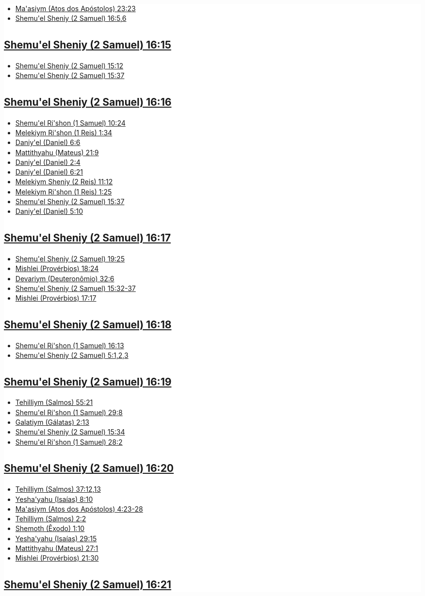 - [Ma'asiym (Atos dos Apóstolos) 23:23](https://bible.ozzuu.com/pt_yah/Act/23#23)
- [Shemu'el Sheniy (2 Samuel) 16:5,6](https://bible.ozzuu.com/pt_yah/2Sm/16#5)
<h2 id="15"><a href="https://bible.ozzuu.com/pt_yah/2Sm/16#15" target="_blank">Shemu'el Sheniy (2 Samuel) 16:15</a></h2>

- [Shemu'el Sheniy (2 Samuel) 15:12](https://bible.ozzuu.com/pt_yah/2Sm/15#12)
- [Shemu'el Sheniy (2 Samuel) 15:37](https://bible.ozzuu.com/pt_yah/2Sm/15#37)
<h2 id="16"><a href="https://bible.ozzuu.com/pt_yah/2Sm/16#16" target="_blank">Shemu'el Sheniy (2 Samuel) 16:16</a></h2>

- [Shemu'el Ri'shon (1 Samuel) 10:24](https://bible.ozzuu.com/pt_yah/1Sm/10#24)
- [Melekiym Ri'shon (1 Reis) 1:34](https://bible.ozzuu.com/pt_yah/1Ki/1#34)
- [Daniy'el (Daniel) 6:6](https://bible.ozzuu.com/pt_yah/Dan/6#6)
- [Mattithyahu (Mateus) 21:9](https://bible.ozzuu.com/pt_yah/Mat/21#9)
- [Daniy'el (Daniel) 2:4](https://bible.ozzuu.com/pt_yah/Dan/2#4)
- [Daniy'el (Daniel) 6:21](https://bible.ozzuu.com/pt_yah/Dan/6#21)
- [Melekiym Sheniy (2 Reis) 11:12](https://bible.ozzuu.com/pt_yah/2Ki/11#12)
- [Melekiym Ri'shon (1 Reis) 1:25](https://bible.ozzuu.com/pt_yah/1Ki/1#25)
- [Shemu'el Sheniy (2 Samuel) 15:37](https://bible.ozzuu.com/pt_yah/2Sm/15#37)
- [Daniy'el (Daniel) 5:10](https://bible.ozzuu.com/pt_yah/Dan/5#10)
<h2 id="17"><a href="https://bible.ozzuu.com/pt_yah/2Sm/16#17" target="_blank">Shemu'el Sheniy (2 Samuel) 16:17</a></h2>

- [Shemu'el Sheniy (2 Samuel) 19:25](https://bible.ozzuu.com/pt_yah/2Sm/19#25)
- [Mishlei (Provérbios) 18:24](https://bible.ozzuu.com/pt_yah/Pro/18#24)
- [Devariym (Deuteronômio) 32:6](https://bible.ozzuu.com/pt_yah/Deu/32#6)
- [Shemu'el Sheniy (2 Samuel) 15:32-37](https://bible.ozzuu.com/pt_yah/2Sm/15#32)
- [Mishlei (Provérbios) 17:17](https://bible.ozzuu.com/pt_yah/Pro/17#17)
<h2 id="18"><a href="https://bible.ozzuu.com/pt_yah/2Sm/16#18" target="_blank">Shemu'el Sheniy (2 Samuel) 16:18</a></h2>

- [Shemu'el Ri'shon (1 Samuel) 16:13](https://bible.ozzuu.com/pt_yah/1Sm/16#13)
- [Shemu'el Sheniy (2 Samuel) 5:1,2,3](https://bible.ozzuu.com/pt_yah/2Sm/5#1)
<h2 id="19"><a href="https://bible.ozzuu.com/pt_yah/2Sm/16#19" target="_blank">Shemu'el Sheniy (2 Samuel) 16:19</a></h2>

- [Tehilliym (Salmos) 55:21](https://bible.ozzuu.com/pt_yah/Psa/55#21)
- [Shemu'el Ri'shon (1 Samuel) 29:8](https://bible.ozzuu.com/pt_yah/1Sm/29#8)
- [Galatiym (Gálatas) 2:13](https://bible.ozzuu.com/pt_yah/Gal/2#13)
- [Shemu'el Sheniy (2 Samuel) 15:34](https://bible.ozzuu.com/pt_yah/2Sm/15#34)
- [Shemu'el Ri'shon (1 Samuel) 28:2](https://bible.ozzuu.com/pt_yah/1Sm/28#2)
<h2 id="20"><a href="https://bible.ozzuu.com/pt_yah/2Sm/16#20" target="_blank">Shemu'el Sheniy (2 Samuel) 16:20</a></h2>

- [Tehilliym (Salmos) 37:12,13](https://bible.ozzuu.com/pt_yah/Psa/37#12)
- [Yesha'yahu (Isaías) 8:10](https://bible.ozzuu.com/pt_yah/Isa/8#10)
- [Ma'asiym (Atos dos Apóstolos) 4:23-28](https://bible.ozzuu.com/pt_yah/Act/4#23)
- [Tehilliym (Salmos) 2:2](https://bible.ozzuu.com/pt_yah/Psa/2#2)
- [Shemoth (Êxodo) 1:10](https://bible.ozzuu.com/pt_yah/Exo/1#10)
- [Yesha'yahu (Isaías) 29:15](https://bible.ozzuu.com/pt_yah/Isa/29#15)
- [Mattithyahu (Mateus) 27:1](https://bible.ozzuu.com/pt_yah/Mat/27#1)
- [Mishlei (Provérbios) 21:30](https://bible.ozzuu.com/pt_yah/Pro/21#30)
<h2 id="21"><a href="https://bible.ozzuu.com/pt_yah/2Sm/16#21" target="_blank">Shemu'el Sheniy (2 Samuel) 16:21</a></h2>
